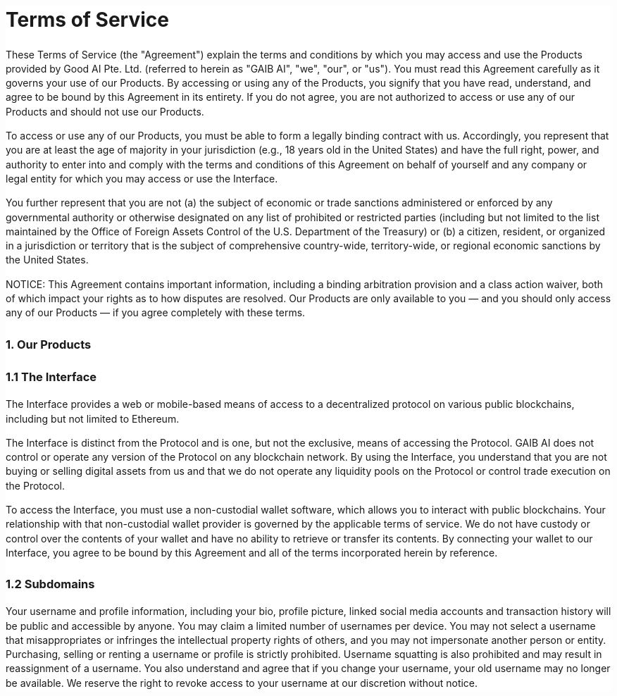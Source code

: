 # Terms of Service

These Terms of Service (the "Agreement") explain the terms and conditions by which you may access and use the Products provided by Good AI Pte. Ltd. (referred to herein as "GAIB AI", "we", "our", or "us"). You must read this Agreement carefully as it governs your use of our Products. By accessing or using any of the Products, you signify that you have read, understand, and agree to be bound by this Agreement in its entirety. If you do not agree, you are not authorized to access or use any of our Products and should not use our Products.

To access or use any of our Products, you must be able to form a legally binding contract with us. Accordingly, you represent that you are at least the age of majority in your jurisdiction (e.g., 18 years old in the United States) and have the full right, power, and authority to enter into and comply with the terms and conditions of this Agreement on behalf of yourself and any company or legal entity for which you may access or use the Interface.

You further represent that you are not (a) the subject of economic or trade sanctions administered or enforced by any governmental authority or otherwise designated on any list of prohibited or restricted parties (including but not limited to the list maintained by the Office of Foreign Assets Control of the U.S. Department of the Treasury) or (b) a citizen, resident, or organized in a jurisdiction or territory that is the subject of comprehensive country-wide, territory-wide, or regional economic sanctions by the United States.

NOTICE: This Agreement contains important information, including a binding arbitration provision and a class action waiver, both of which impact your rights as to how disputes are resolved. Our Products are only available to you — and you should only access any of our Products — if you agree completely with these terms.

### 1. Our Products

### 1.1 The Interface

The Interface provides a web or mobile-based means of access to a decentralized protocol on various public blockchains, including but not limited to Ethereum.

The Interface is distinct from the Protocol and is one, but not the exclusive, means of accessing the Protocol. GAIB AI does not control or operate any version of the Protocol on any blockchain network. By using the Interface, you understand that you are not buying or selling digital assets from us and that we do not operate any liquidity pools on the Protocol or control trade execution on the Protocol.

To access the Interface, you must use a non-custodial wallet software, which allows you to interact with public blockchains. Your relationship with that non-custodial wallet provider is governed by the applicable terms of service. We do not have custody or control over the contents of your wallet and have no ability to retrieve or transfer its contents. By connecting your wallet to our Interface, you agree to be bound by this Agreement and all of the terms incorporated herein by reference.

### 1.2 Subdomains

Your username and profile information, including your bio, profile picture, linked social media accounts and transaction history will be public and accessible by anyone. You may claim a limited number of usernames per device. You may not select a username that misappropriates or infringes the intellectual property rights of others, and you may not impersonate another person or entity. Purchasing, selling or renting a username or profile is strictly prohibited. Username squatting is also prohibited and may result in reassignment of a username. You also understand and agree that if you change your username, your old username may no longer be available. We reserve the right to revoke access to your username at our discretion without notice.
